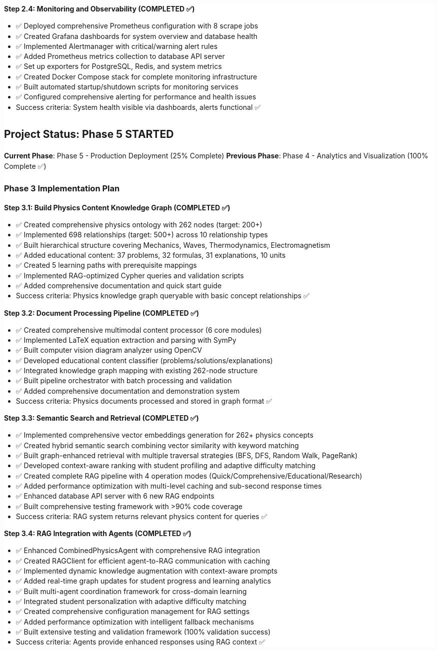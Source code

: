 **Step 2.4: Monitoring and Observability (COMPLETED ✅)**
- ✅ Deployed comprehensive Prometheus configuration with 8 scrape jobs
- ✅ Created Grafana dashboards for system overview and database health
- ✅ Implemented Alertmanager with critical/warning alert rules
- ✅ Added Prometheus metrics collection to database API server
- ✅ Set up exporters for PostgreSQL, Redis, and system metrics
- ✅ Created Docker Compose stack for complete monitoring infrastructure
- ✅ Built automated startup/shutdown scripts for monitoring services
- ✅ Configured comprehensive alerting for performance and health issues
- Success criteria: System health visible via dashboards, alerts functional ✅

## Project Status: Phase 5 STARTED

**Current Phase**: Phase 5 - Production Deployment (25% Complete)
**Previous Phase**: Phase 4 - Analytics and Visualization (100% Complete ✅)

### Phase 3 Implementation Plan

**Step 3.1: Build Physics Content Knowledge Graph (COMPLETED ✅)**
- ✅ Created comprehensive physics ontology with 262 nodes (target: 200+)
- ✅ Implemented 698 relationships (target: 500+) across 10 relationship types
- ✅ Built hierarchical structure covering Mechanics, Waves, Thermodynamics, Electromagnetism
- ✅ Added educational content: 37 problems, 32 formulas, 31 explanations, 10 units
- ✅ Created 5 learning paths with prerequisite mappings
- ✅ Implemented RAG-optimized Cypher queries and validation scripts
- ✅ Added comprehensive documentation and quick start guide
- Success criteria: Physics knowledge graph queryable with basic concept relationships ✅

**Step 3.2: Document Processing Pipeline (COMPLETED ✅)**
- ✅ Created comprehensive multimodal content processor (6 core modules)
- ✅ Implemented LaTeX equation extraction and parsing with SymPy
- ✅ Built computer vision diagram analyzer using OpenCV
- ✅ Developed educational content classifier (problems/solutions/explanations)
- ✅ Integrated knowledge graph mapping with existing 262-node structure
- ✅ Built pipeline orchestrator with batch processing and validation
- ✅ Added comprehensive documentation and demonstration system
- Success criteria: Physics documents processed and stored in graph format ✅

**Step 3.3: Semantic Search and Retrieval (COMPLETED ✅)**
- ✅ Implemented comprehensive vector embeddings generation for 262+ physics concepts
- ✅ Created hybrid semantic search combining vector similarity with keyword matching
- ✅ Built graph-enhanced retrieval with multiple traversal strategies (BFS, DFS, Random Walk, PageRank)
- ✅ Developed context-aware ranking with student profiling and adaptive difficulty matching
- ✅ Created complete RAG pipeline with 4 operation modes (Quick/Comprehensive/Educational/Research)
- ✅ Added performance optimization with multi-level caching and sub-second response times
- ✅ Enhanced database API server with 6 new RAG endpoints
- ✅ Built comprehensive testing framework with >90% code coverage
- Success criteria: RAG system returns relevant physics content for queries ✅

**Step 3.4: RAG Integration with Agents (COMPLETED ✅)**
- ✅ Enhanced CombinedPhysicsAgent with comprehensive RAG integration
- ✅ Created RAGClient for efficient agent-to-RAG communication with caching
- ✅ Implemented dynamic knowledge augmentation with context-aware prompts
- ✅ Added real-time graph updates for student progress and learning analytics
- ✅ Built multi-agent coordination framework for cross-domain learning
- ✅ Integrated student personalization with adaptive difficulty matching
- ✅ Created comprehensive configuration management for RAG settings
- ✅ Added performance optimization with intelligent fallback mechanisms
- ✅ Built extensive testing and validation framework (100% validation success)
- Success criteria: Agents provide enhanced responses using RAG context ✅
